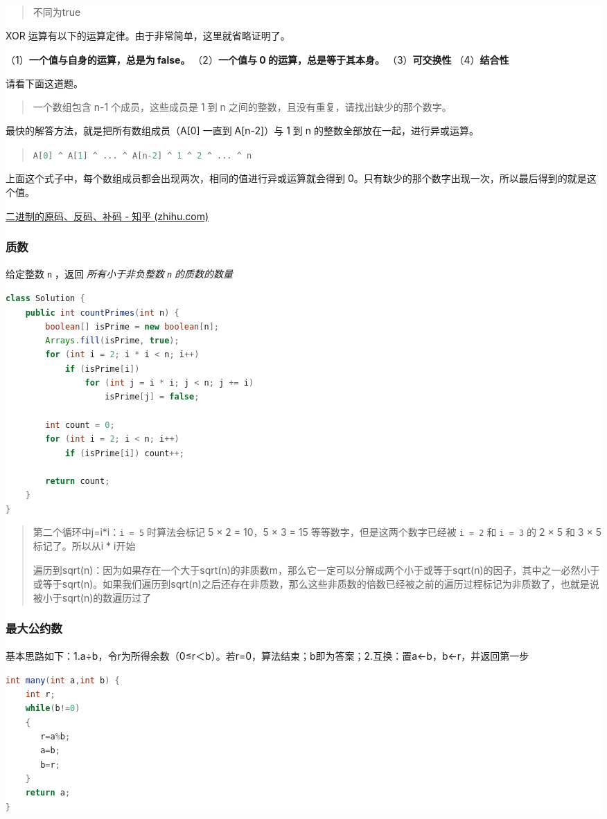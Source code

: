 > 不同为true

XOR 运算有以下的运算定律。由于非常简单，这里就省略证明了。

（1）**一个值与自身的运算，总是为 false。**
（2）**一个值与 0 的运算，总是等于其本身。**
（3）**可交换性**
（4）**结合性**

请看下面这道题。

> 一个数组包含 n-1 个成员，这些成员是 1 到 n 之间的整数，且没有重复，请找出缺少的那个数字。

最快的解答方法，就是把所有数组成员（A[0] 一直到 A[n-2]）与 1 到 n 的整数全部放在一起，进行异或运算。

> ```javascript
> A[0] ^ A[1] ^ ... ^ A[n-2] ^ 1 ^ 2 ^ ... ^ n
> ```

上面这个式子中，每个数组成员都会出现两次，相同的值进行异或运算就会得到 0。只有缺少的那个数字出现一次，所以最后得到的就是这个值。

[二进制的原码、反码、补码 - 知乎 (zhihu.com)](https://zhuanlan.zhihu.com/p/99082236)

### 质数

给定整数 `n` ，返回 *所有小于非负整数 `n` 的质数的数量*

```java
class Solution {
    public int countPrimes(int n) {
        boolean[] isPrime = new boolean[n];
        Arrays.fill(isPrime, true);
        for (int i = 2; i * i < n; i++) 
            if (isPrime[i]) 
                for (int j = i * i; j < n; j += i) 
                    isPrime[j] = false;

        int count = 0;
        for (int i = 2; i < n; i++)
            if (isPrime[i]) count++;

        return count;
    }
}
```

> 第二个循环中j=i*i：`i = 5` 时算法会标记 5 × 2 = 10，5 × 3 = 15 等等数字，但是这两个数字已经被 `i = 2` 和 `i = 3` 的 2 × 5 和 3 × 5 标记了。所以从i * i开始
> 
> 遍历到sqrt(n)：因为如果存在一个大于sqrt(n)的非质数m，那么它一定可以分解成两个小于或等于sqrt(n)的因子，其中之一必然小于或等于sqrt(n)。如果我们遍历到sqrt(n)之后还存在非质数，那么这些非质数的倍数已经被之前的遍历过程标记为非质数了，也就是说被小于sqrt(n)的数遍历过了

### 最大公约数

基本思路如下：1.a÷b，令r为所得余数（0≤r＜b）。若r=0，算法结束；b即为答案；2.互换：置a←b，b←r，并返回第一步

```java
int many(int a,int b) {
    int r;
    while(b!=0)
    {
       r=a%b;
       a=b;
       b=r;
    }
    return a;
}
```
